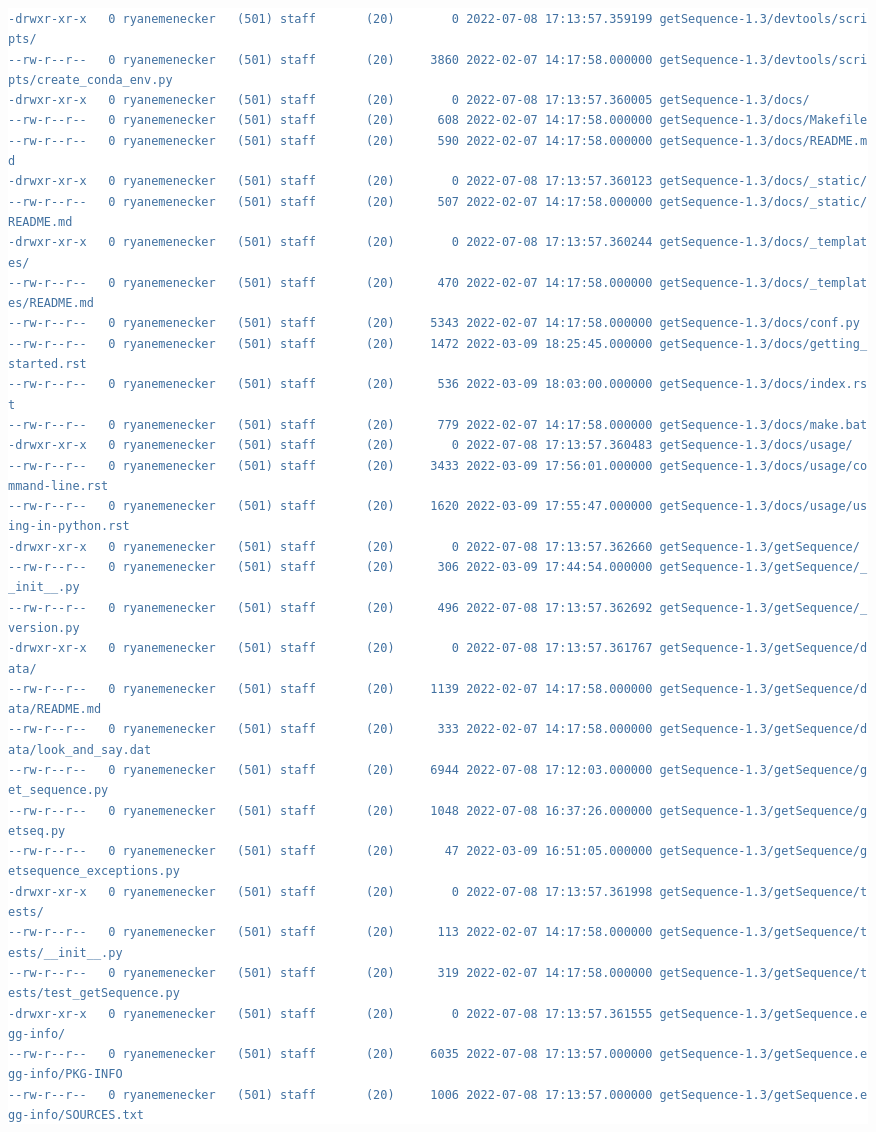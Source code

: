 ```diff
-drwxr-xr-x   0 ryanemenecker   (501) staff       (20)        0 2022-07-08 17:13:57.359199 getSequence-1.3/devtools/scripts/
--rw-r--r--   0 ryanemenecker   (501) staff       (20)     3860 2022-02-07 14:17:58.000000 getSequence-1.3/devtools/scripts/create_conda_env.py
-drwxr-xr-x   0 ryanemenecker   (501) staff       (20)        0 2022-07-08 17:13:57.360005 getSequence-1.3/docs/
--rw-r--r--   0 ryanemenecker   (501) staff       (20)      608 2022-02-07 14:17:58.000000 getSequence-1.3/docs/Makefile
--rw-r--r--   0 ryanemenecker   (501) staff       (20)      590 2022-02-07 14:17:58.000000 getSequence-1.3/docs/README.md
-drwxr-xr-x   0 ryanemenecker   (501) staff       (20)        0 2022-07-08 17:13:57.360123 getSequence-1.3/docs/_static/
--rw-r--r--   0 ryanemenecker   (501) staff       (20)      507 2022-02-07 14:17:58.000000 getSequence-1.3/docs/_static/README.md
-drwxr-xr-x   0 ryanemenecker   (501) staff       (20)        0 2022-07-08 17:13:57.360244 getSequence-1.3/docs/_templates/
--rw-r--r--   0 ryanemenecker   (501) staff       (20)      470 2022-02-07 14:17:58.000000 getSequence-1.3/docs/_templates/README.md
--rw-r--r--   0 ryanemenecker   (501) staff       (20)     5343 2022-02-07 14:17:58.000000 getSequence-1.3/docs/conf.py
--rw-r--r--   0 ryanemenecker   (501) staff       (20)     1472 2022-03-09 18:25:45.000000 getSequence-1.3/docs/getting_started.rst
--rw-r--r--   0 ryanemenecker   (501) staff       (20)      536 2022-03-09 18:03:00.000000 getSequence-1.3/docs/index.rst
--rw-r--r--   0 ryanemenecker   (501) staff       (20)      779 2022-02-07 14:17:58.000000 getSequence-1.3/docs/make.bat
-drwxr-xr-x   0 ryanemenecker   (501) staff       (20)        0 2022-07-08 17:13:57.360483 getSequence-1.3/docs/usage/
--rw-r--r--   0 ryanemenecker   (501) staff       (20)     3433 2022-03-09 17:56:01.000000 getSequence-1.3/docs/usage/command-line.rst
--rw-r--r--   0 ryanemenecker   (501) staff       (20)     1620 2022-03-09 17:55:47.000000 getSequence-1.3/docs/usage/using-in-python.rst
-drwxr-xr-x   0 ryanemenecker   (501) staff       (20)        0 2022-07-08 17:13:57.362660 getSequence-1.3/getSequence/
--rw-r--r--   0 ryanemenecker   (501) staff       (20)      306 2022-03-09 17:44:54.000000 getSequence-1.3/getSequence/__init__.py
--rw-r--r--   0 ryanemenecker   (501) staff       (20)      496 2022-07-08 17:13:57.362692 getSequence-1.3/getSequence/_version.py
-drwxr-xr-x   0 ryanemenecker   (501) staff       (20)        0 2022-07-08 17:13:57.361767 getSequence-1.3/getSequence/data/
--rw-r--r--   0 ryanemenecker   (501) staff       (20)     1139 2022-02-07 14:17:58.000000 getSequence-1.3/getSequence/data/README.md
--rw-r--r--   0 ryanemenecker   (501) staff       (20)      333 2022-02-07 14:17:58.000000 getSequence-1.3/getSequence/data/look_and_say.dat
--rw-r--r--   0 ryanemenecker   (501) staff       (20)     6944 2022-07-08 17:12:03.000000 getSequence-1.3/getSequence/get_sequence.py
--rw-r--r--   0 ryanemenecker   (501) staff       (20)     1048 2022-07-08 16:37:26.000000 getSequence-1.3/getSequence/getseq.py
--rw-r--r--   0 ryanemenecker   (501) staff       (20)       47 2022-03-09 16:51:05.000000 getSequence-1.3/getSequence/getsequence_exceptions.py
-drwxr-xr-x   0 ryanemenecker   (501) staff       (20)        0 2022-07-08 17:13:57.361998 getSequence-1.3/getSequence/tests/
--rw-r--r--   0 ryanemenecker   (501) staff       (20)      113 2022-02-07 14:17:58.000000 getSequence-1.3/getSequence/tests/__init__.py
--rw-r--r--   0 ryanemenecker   (501) staff       (20)      319 2022-02-07 14:17:58.000000 getSequence-1.3/getSequence/tests/test_getSequence.py
-drwxr-xr-x   0 ryanemenecker   (501) staff       (20)        0 2022-07-08 17:13:57.361555 getSequence-1.3/getSequence.egg-info/
--rw-r--r--   0 ryanemenecker   (501) staff       (20)     6035 2022-07-08 17:13:57.000000 getSequence-1.3/getSequence.egg-info/PKG-INFO
--rw-r--r--   0 ryanemenecker   (501) staff       (20)     1006 2022-07-08 17:13:57.000000 getSequence-1.3/getSequence.egg-info/SOURCES.txt
```
